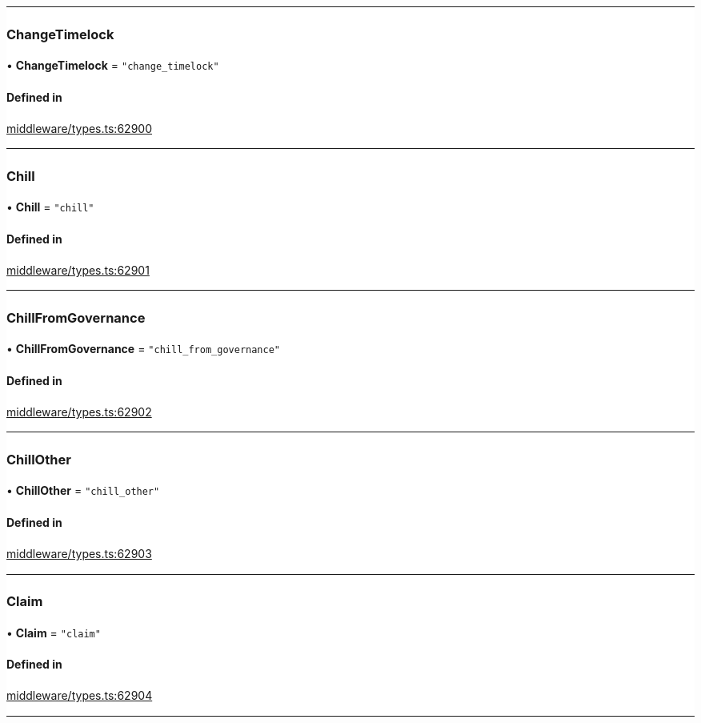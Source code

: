 ___

### ChangeTimelock

• **ChangeTimelock** = ``"change_timelock"``

#### Defined in

[middleware/types.ts:62900](https://github.com/PolymeshAssociation/polymesh-sdk/blob/0dbd0ebd0/src/middleware/types.ts#L62900)

___

### Chill

• **Chill** = ``"chill"``

#### Defined in

[middleware/types.ts:62901](https://github.com/PolymeshAssociation/polymesh-sdk/blob/0dbd0ebd0/src/middleware/types.ts#L62901)

___

### ChillFromGovernance

• **ChillFromGovernance** = ``"chill_from_governance"``

#### Defined in

[middleware/types.ts:62902](https://github.com/PolymeshAssociation/polymesh-sdk/blob/0dbd0ebd0/src/middleware/types.ts#L62902)

___

### ChillOther

• **ChillOther** = ``"chill_other"``

#### Defined in

[middleware/types.ts:62903](https://github.com/PolymeshAssociation/polymesh-sdk/blob/0dbd0ebd0/src/middleware/types.ts#L62903)

___

### Claim

• **Claim** = ``"claim"``

#### Defined in

[middleware/types.ts:62904](https://github.com/PolymeshAssociation/polymesh-sdk/blob/0dbd0ebd0/src/middleware/types.ts#L62904)

___
